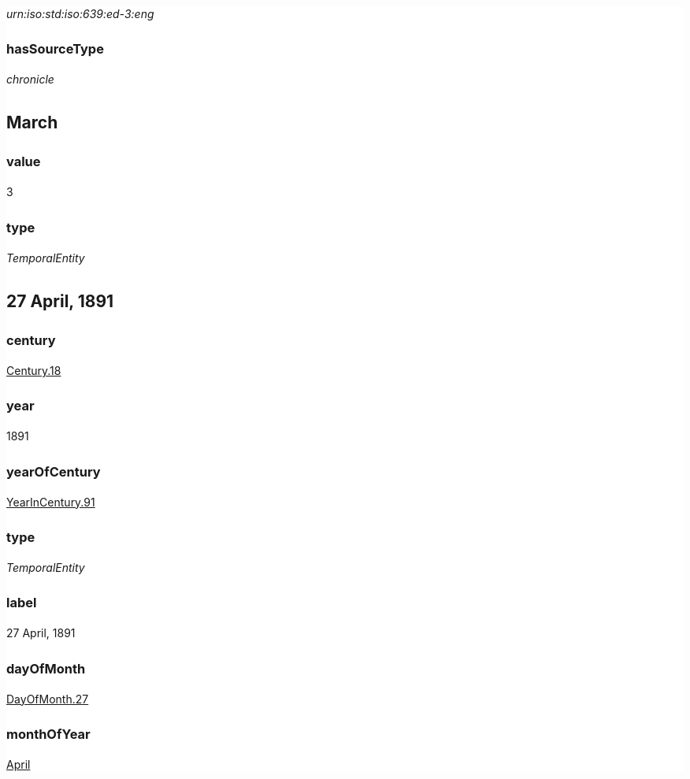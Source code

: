 
*urn:iso:std:iso:639:ed-3:eng*

### hasSourceType


*chronicle*

## March

### value


3

### type


*TemporalEntity*

## 27 April, 1891

### century


[Century.18](#Century.18)

### year


1891

### yearOfCentury


[YearInCentury.91](#YearInCentury.91)

### type


*TemporalEntity*

### label


27 April, 1891

### dayOfMonth


[DayOfMonth.27](#DayOfMonth.27)

### monthOfYear


[April](#April)
